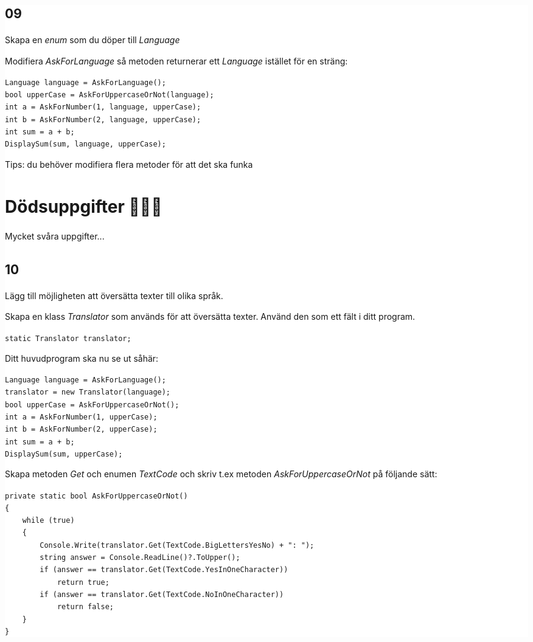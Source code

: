## 09

Skapa en *enum* som du döper till *Language*

Modifiera *AskForLanguage* så metoden returnerar ett *Language* istället för en sträng:

    Language language = AskForLanguage();
    bool upperCase = AskForUppercaseOrNot(language);
    int a = AskForNumber(1, language, upperCase);
    int b = AskForNumber(2, language, upperCase);
    int sum = a + b;
    DisplaySum(sum, language, upperCase);

Tips: du behöver modifiera flera metoder för att det ska funka

# Dödsuppgifter 🐼🐼🐼

Mycket svåra uppgifter...

## 10

Lägg till möjligheten att översätta texter till olika språk.

Skapa en klass *Translator* som används för att översätta texter. Använd den som ett fält i ditt program.

    static Translator translator;

Ditt huvudprogram ska nu se ut såhär:

    Language language = AskForLanguage();
    translator = new Translator(language);
    bool upperCase = AskForUppercaseOrNot();
    int a = AskForNumber(1, upperCase);
    int b = AskForNumber(2, upperCase);
    int sum = a + b;
    DisplaySum(sum, upperCase);

Skapa metoden *Get* och enumen *TextCode* och skriv t.ex metoden *AskForUppercaseOrNot* på följande sätt:

    private static bool AskForUppercaseOrNot()
    {
        while (true)
        {
            Console.Write(translator.Get(TextCode.BigLettersYesNo) + ": ");
            string answer = Console.ReadLine()?.ToUpper();
            if (answer == translator.Get(TextCode.YesInOneCharacter))
                return true;
            if (answer == translator.Get(TextCode.NoInOneCharacter))
                return false;
        }
    }
